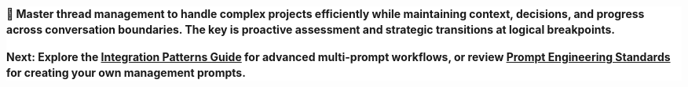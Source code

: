 
**🎯 Master thread management to handle complex projects efficiently while maintaining context, decisions, and progress across conversation boundaries. The key is proactive assessment and strategic transitions at logical breakpoints.**

**Next: Explore the [Integration Patterns Guide](guides-integration.md) for advanced multi-prompt workflows, or review [Prompt Engineering Standards](../standards/standards-prompt.md) for creating your own management prompts.** 